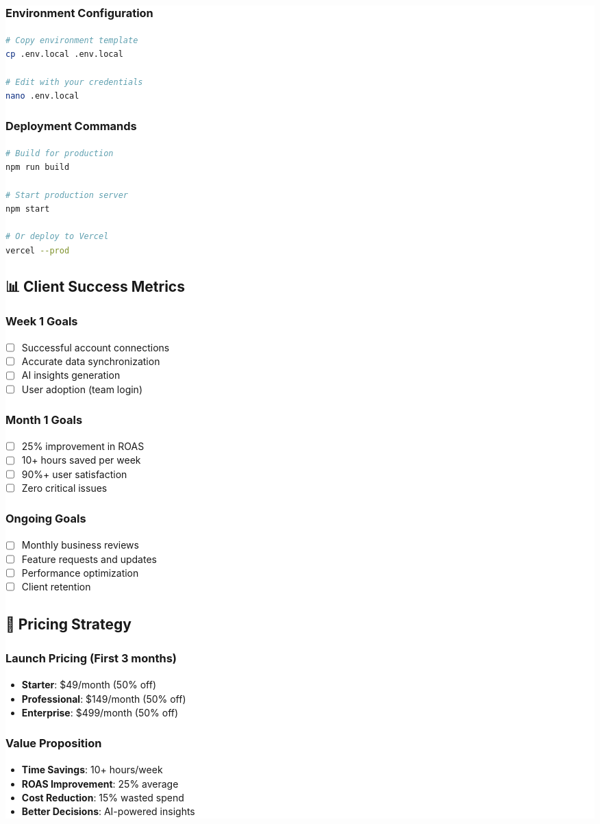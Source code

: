 ### Environment Configuration
```bash
# Copy environment template
cp .env.local .env.local

# Edit with your credentials
nano .env.local
```

### Deployment Commands
```bash
# Build for production
npm run build

# Start production server
npm start

# Or deploy to Vercel
vercel --prod
```

## 📊 Client Success Metrics

### Week 1 Goals
- [ ] Successful account connections
- [ ] Accurate data synchronization
- [ ] AI insights generation
- [ ] User adoption (team login)

### Month 1 Goals
- [ ] 25% improvement in ROAS
- [ ] 10+ hours saved per week
- [ ] 90%+ user satisfaction
- [ ] Zero critical issues

### Ongoing Goals
- [ ] Monthly business reviews
- [ ] Feature requests and updates
- [ ] Performance optimization
- [ ] Client retention

## 🎯 Pricing Strategy

### Launch Pricing (First 3 months)
- **Starter**: $49/month (50% off)
- **Professional**: $149/month (50% off)
- **Enterprise**: $499/month (50% off)

### Value Proposition
- **Time Savings**: 10+ hours/week
- **ROAS Improvement**: 25% average
- **Cost Reduction**: 15% wasted spend
- **Better Decisions**: AI-powered insights
